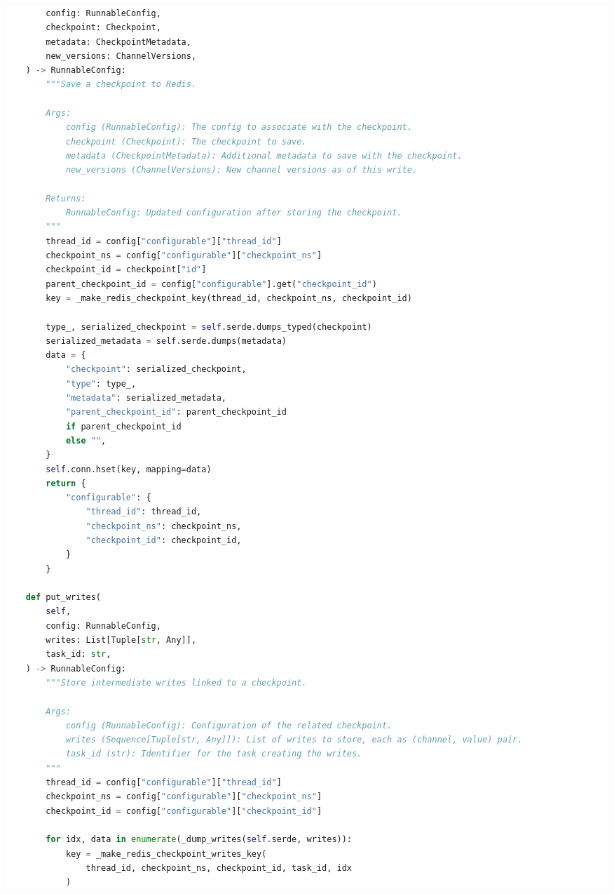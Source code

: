 ```python
        config: RunnableConfig,
        checkpoint: Checkpoint,
        metadata: CheckpointMetadata,
        new_versions: ChannelVersions,
    ) -> RunnableConfig:
        """Save a checkpoint to Redis.

        Args:
            config (RunnableConfig): The config to associate with the checkpoint.
            checkpoint (Checkpoint): The checkpoint to save.
            metadata (CheckpointMetadata): Additional metadata to save with the checkpoint.
            new_versions (ChannelVersions): New channel versions as of this write.

        Returns:
            RunnableConfig: Updated configuration after storing the checkpoint.
        """
        thread_id = config["configurable"]["thread_id"]
        checkpoint_ns = config["configurable"]["checkpoint_ns"]
        checkpoint_id = checkpoint["id"]
        parent_checkpoint_id = config["configurable"].get("checkpoint_id")
        key = _make_redis_checkpoint_key(thread_id, checkpoint_ns, checkpoint_id)

        type_, serialized_checkpoint = self.serde.dumps_typed(checkpoint)
        serialized_metadata = self.serde.dumps(metadata)
        data = {
            "checkpoint": serialized_checkpoint,
            "type": type_,
            "metadata": serialized_metadata,
            "parent_checkpoint_id": parent_checkpoint_id
            if parent_checkpoint_id
            else "",
        }
        self.conn.hset(key, mapping=data)
        return {
            "configurable": {
                "thread_id": thread_id,
                "checkpoint_ns": checkpoint_ns,
                "checkpoint_id": checkpoint_id,
            }
        }

    def put_writes(
        self,
        config: RunnableConfig,
        writes: List[Tuple[str, Any]],
        task_id: str,
    ) -> RunnableConfig:
        """Store intermediate writes linked to a checkpoint.

        Args:
            config (RunnableConfig): Configuration of the related checkpoint.
            writes (Sequence[Tuple[str, Any]]): List of writes to store, each as (channel, value) pair.
            task_id (str): Identifier for the task creating the writes.
        """
        thread_id = config["configurable"]["thread_id"]
        checkpoint_ns = config["configurable"]["checkpoint_ns"]
        checkpoint_id = config["configurable"]["checkpoint_id"]

        for idx, data in enumerate(_dump_writes(self.serde, writes)):
            key = _make_redis_checkpoint_writes_key(
                thread_id, checkpoint_ns, checkpoint_id, task_id, idx
            )
```